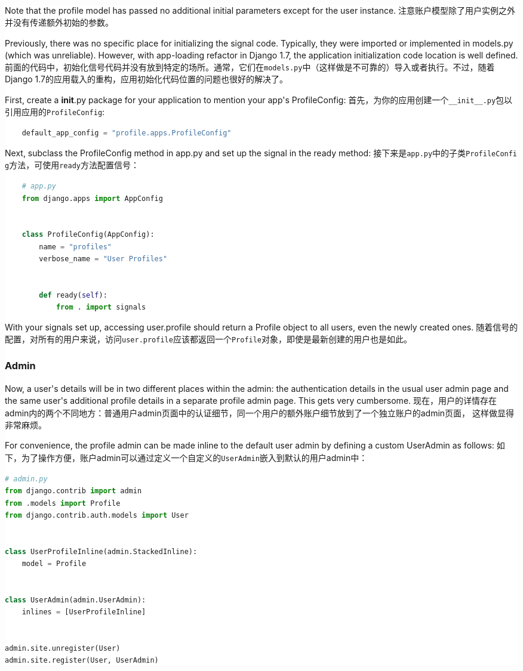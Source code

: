 Note that the profile model has passed no additional initial parameters except for the
user instance.
注意账户模型除了用户实例之外并没有传递额外初始的参数。  

Previously, there was no specific place for initializing the signal code. Typically, they
were imported or implemented in models.py (which was unreliable). However, with
app-loading refactor in Django 1.7, the application initialization code location is well
defined.
前面的代码中，初始化信号代码并没有放到特定的场所。通常，它们在`models.py`中（这样做是不可靠的）导入或者执行。不过，随着Django 1.7的应用载入的重构，应用初始化代码位置的问题也很好的解决了。  

First, create a __init__.py package for your application to mention your app's
ProfileConfig:
首先，为你的应用创建一个`__init__.py`包以引用应用的`ProfileConfig`:  

```python
    default_app_config = "profile.apps.ProfileConfig"
```

Next, subclass the ProfileConfig method in app.py and set up the signal in the
ready method:
接下来是`app.py`中的子类`ProfileConfig`方法，可使用`ready`方法配置信号：  

```python
    # app.py
    from django.apps import AppConfig


    class ProfileConfig(AppConfig):
        name = "profiles"
        verbose_name = "User Profiles"


        def ready(self):
            from . import signals
```

With your signals set up, accessing user.profile should return a Profile object to
all users, even the newly created ones.
随着信号的配置，对所有的用户来说，访问`user.profile`应该都返回一个`Profile`对象，即使是最新创建的用户也是如此。  

### Admin
Now, a user's details will be in two different places within the admin: the
authentication details in the usual user admin page and the same user's additional
profile details in a separate profile admin page. This gets very cumbersome.
现在，用户的详情存在admin内的两个不同地方：普通用户admin页面中的认证细节，同一个用户的额外账户细节放到了一个独立账户的admin页面， 这样做显得非常麻烦。  

For convenience, the profile admin can be made inline to the default user admin by
defining a custom UserAdmin as follows:
如下，为了操作方便，账户admin可以通过定义一个自定义的`UserAdmin`嵌入到默认的用户admin中：  

```python
# admin.py
from django.contrib import admin
from .models import Profile
from django.contrib.auth.models import User


class UserProfileInline(admin.StackedInline):
    model = Profile


class UserAdmin(admin.UserAdmin):
    inlines = [UserProfileInline]


admin.site.unregister(User)
admin.site.register(User, UserAdmin)
```